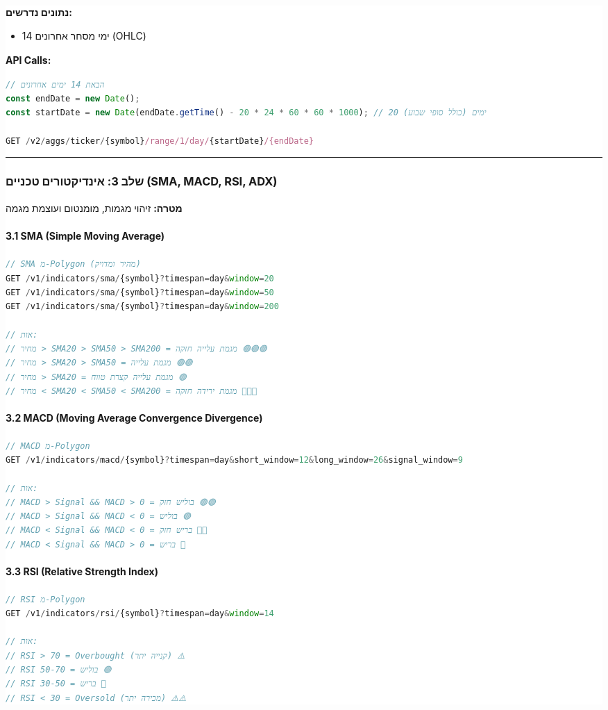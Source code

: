 **נתונים נדרשים:**
- 14 ימי מסחר אחרונים (OHLC)

**API Calls:**
```javascript
// הבאת 14 ימים אחרונים
const endDate = new Date();
const startDate = new Date(endDate.getTime() - 20 * 24 * 60 * 60 * 1000); // 20 ימים (כולל סופי שבוע)

GET /v2/aggs/ticker/{symbol}/range/1/day/{startDate}/{endDate}
```

---

### שלב 3: אינדיקטורים טכניים (SMA, MACD, RSI, ADX)
**מטרה:** זיהוי מגמות, מומנטום ועוצמת מגמה

#### 3.1 SMA (Simple Moving Average)
```javascript
// SMA מ-Polygon (מהיר ומדויק)
GET /v1/indicators/sma/{symbol}?timespan=day&window=20
GET /v1/indicators/sma/{symbol}?timespan=day&window=50
GET /v1/indicators/sma/{symbol}?timespan=day&window=200

// אות:
// מחיר > SMA20 > SMA50 > SMA200 = מגמת עלייה חזקה 🟢🟢🟢
// מחיר > SMA20 > SMA50 = מגמת עלייה 🟢🟢
// מחיר > SMA20 = מגמת עלייה קצרת טווח 🟢
// מחיר < SMA20 < SMA50 < SMA200 = מגמת ירידה חזקה 🔴🔴🔴
```

#### 3.2 MACD (Moving Average Convergence Divergence)
```javascript
// MACD מ-Polygon
GET /v1/indicators/macd/{symbol}?timespan=day&short_window=12&long_window=26&signal_window=9

// אות:
// MACD > Signal && MACD > 0 = בוליש חזק 🟢🟢
// MACD > Signal && MACD < 0 = בוליש 🟢
// MACD < Signal && MACD < 0 = בריש חזק 🔴🔴
// MACD < Signal && MACD > 0 = בריש 🔴
```

#### 3.3 RSI (Relative Strength Index)
```javascript
// RSI מ-Polygon
GET /v1/indicators/rsi/{symbol}?timespan=day&window=14

// אות:
// RSI > 70 = Overbought (קנייה יתר) ⚠️
// RSI 50-70 = בוליש 🟢
// RSI 30-50 = בריש 🔴
// RSI < 30 = Oversold (מכירה יתר) ⚠️⚠️
```
